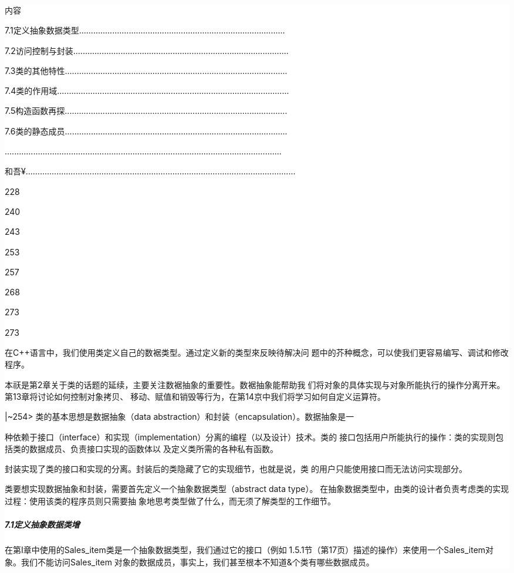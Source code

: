 内容

7.1定义抽象数据类型.......................................................................................

7.2访问控制与封装...........................................................................................

7.3类的其他特性..............................................................................................

7.4类的作用域..................................................................................................

7.5构造函数再探..............................................................................................

7.6类的静态成员..............................................................................................

.....................................................................................................................

和吾¥..................................................................................................................

228

240

243

253

257

268

273

273



在C++语言中，我们使用类定义自己的数裾类型。通过定义新的类型來反映待解决问 题中的芥种概念，可以使我们更容易编写、调试和修改程序。

本祆是第2章关于类的话题的延续，主要关注数裾抽象的重要性。数裾抽象能帮助我 们将对象的具体实现与对象所能执行的操作分离开来。第13章将讨论如何控制对象拷贝、 移动、赋值和销毁等行为，在第14京中我们将学习如何自定义运算符。

|~254>    类的基本思想是数据抽象（data abstraction）和封装（encapsulation）。数据抽象是一

种依赖于接口（interface）和实现（implementation）分离的编程（以及设计）技术。类的 接口包括用户所能执行的操作：类的实现则包括类的数据成员、负责接口实现的函数体以 及定义类所需的各种私有函数。

封装实现了类的接口和实现的分离。封装后的类隐藏了它的实现细节，也就是说，类 的用户只能使用接口而无法访问实现部分。

类要想实现数据抽象和封装，需要首先定义一个抽象数据类型（abstract data type）。 在抽象数据类型中，由类的设计者负责考虑类的实现过程：使用该类的程序员则只需要抽 象地思考类型做了什么，而无须了解类型的工作细节。

##### 7.1定义抽象数据类增

在第I章中使用的Sales_item类是一个抽象数据类型，我们通过它的接口（例如 1.5.1节（第17页）描述的操作）来使用一个Sales_item对象。我们不能访问Sales_item 对象的数据成员，事实上，我们甚至根本不知道&个类有哪些数据成员。
